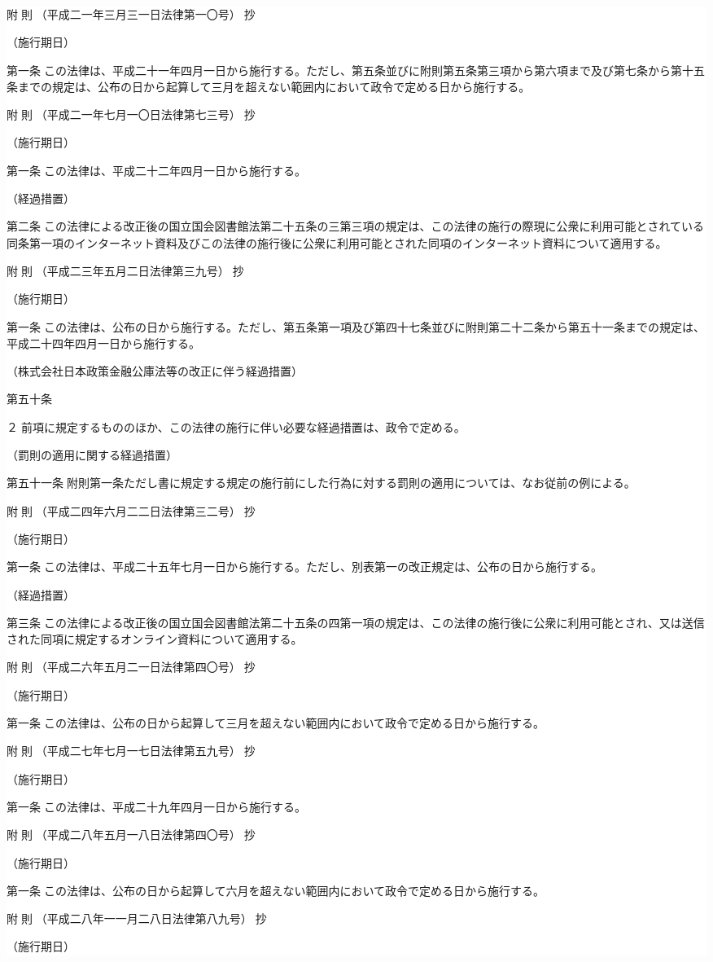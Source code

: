 附 則 （平成二一年三月三一日法律第一〇号） 抄

（施行期日）

第一条 この法律は、平成二十一年四月一日から施行する。ただし、第五条並びに附則第五条第三項から第六項まで及び第七条から第十五条までの規定は、公布の日から起算して三月を超えない範囲内において政令で定める日から施行する。

附 則 （平成二一年七月一〇日法律第七三号） 抄

（施行期日）

第一条 この法律は、平成二十二年四月一日から施行する。

（経過措置）

第二条 この法律による改正後の国立国会図書館法第二十五条の三第三項の規定は、この法律の施行の際現に公衆に利用可能とされている同条第一項のインターネット資料及びこの法律の施行後に公衆に利用可能とされた同項のインターネット資料について適用する。

附 則 （平成二三年五月二日法律第三九号） 抄

（施行期日）

第一条 この法律は、公布の日から施行する。ただし、第五条第一項及び第四十七条並びに附則第二十二条から第五十一条までの規定は、平成二十四年四月一日から施行する。

（株式会社日本政策金融公庫法等の改正に伴う経過措置）

第五十条

２ 前項に規定するもののほか、この法律の施行に伴い必要な経過措置は、政令で定める。

（罰則の適用に関する経過措置）

第五十一条 附則第一条ただし書に規定する規定の施行前にした行為に対する罰則の適用については、なお従前の例による。

附 則 （平成二四年六月二二日法律第三二号） 抄

（施行期日）

第一条 この法律は、平成二十五年七月一日から施行する。ただし、別表第一の改正規定は、公布の日から施行する。

（経過措置）

第三条 この法律による改正後の国立国会図書館法第二十五条の四第一項の規定は、この法律の施行後に公衆に利用可能とされ、又は送信された同項に規定するオンライン資料について適用する。

附 則 （平成二六年五月二一日法律第四〇号） 抄

（施行期日）

第一条 この法律は、公布の日から起算して三月を超えない範囲内において政令で定める日から施行する。

附 則 （平成二七年七月一七日法律第五九号） 抄

（施行期日）

第一条 この法律は、平成二十九年四月一日から施行する。

附 則 （平成二八年五月一八日法律第四〇号） 抄

（施行期日）

第一条 この法律は、公布の日から起算して六月を超えない範囲内において政令で定める日から施行する。

附 則 （平成二八年一一月二八日法律第八九号） 抄

（施行期日）
